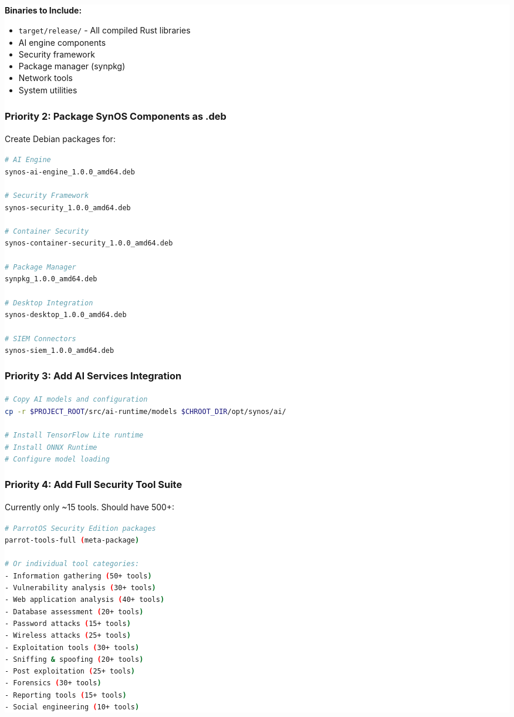 **Binaries to Include:**
- `target/release/` - All compiled Rust libraries
- AI engine components
- Security framework
- Package manager (synpkg)
- Network tools
- System utilities

### Priority 2: Package SynOS Components as .deb

Create Debian packages for:

```bash
# AI Engine
synos-ai-engine_1.0.0_amd64.deb

# Security Framework
synos-security_1.0.0_amd64.deb

# Container Security
synos-container-security_1.0.0_amd64.deb

# Package Manager
synpkg_1.0.0_amd64.deb

# Desktop Integration
synos-desktop_1.0.0_amd64.deb

# SIEM Connectors
synos-siem_1.0.0_amd64.deb
```

### Priority 3: Add AI Services Integration

```bash
# Copy AI models and configuration
cp -r $PROJECT_ROOT/src/ai-runtime/models $CHROOT_DIR/opt/synos/ai/

# Install TensorFlow Lite runtime
# Install ONNX Runtime
# Configure model loading
```

### Priority 4: Add Full Security Tool Suite

Currently only ~15 tools. Should have 500+:

```bash
# ParrotOS Security Edition packages
parrot-tools-full (meta-package)

# Or individual tool categories:
- Information gathering (50+ tools)
- Vulnerability analysis (30+ tools)
- Web application analysis (40+ tools)
- Database assessment (20+ tools)
- Password attacks (15+ tools)
- Wireless attacks (25+ tools)
- Exploitation tools (30+ tools)
- Sniffing & spoofing (20+ tools)
- Post exploitation (25+ tools)
- Forensics (30+ tools)
- Reporting tools (15+ tools)
- Social engineering (10+ tools)
```
